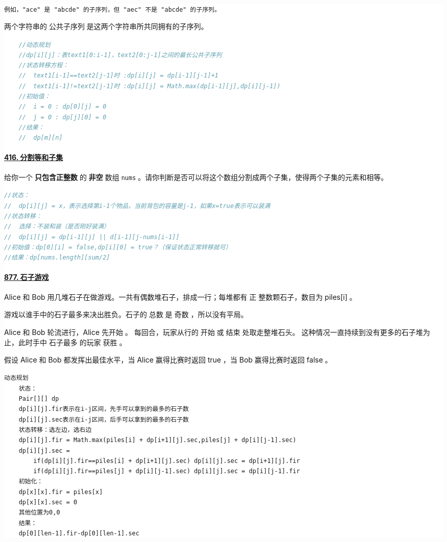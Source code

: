     例如，"ace" 是 "abcde" 的子序列，但 "aec" 不是 "abcde" 的子序列。

两个字符串的 公共子序列 是这两个字符串所共同拥有的子序列。

```java
    //动态规划
    //dp[i][j]：表text1[0:i-1]，text2[0:j-1]之间的最长公共子序列
    //状态转移方程：
    //  text1[i-1]==text2[j-1]时 :dp[i][j] = dp[i-1][j-1]+1
    //  text1[i-1]!=text2[j-1]时 :dp[i][j] = Math.max(dp[i-1][j],dp[i][j-1])
    //初始值：
    //  i = 0 : dp[0][j] = 0
    //  j = 0 : dp[j][0] = 0
    //结果：
    //  dp[m][n]
```

#### [416. 分割等和子集](https://leetcode-cn.com/problems/partition-equal-subset-sum/)

给你一个 **只包含正整数** 的 **非空** 数组 `nums` 。请你判断是否可以将这个数组分割成两个子集，使得两个子集的元素和相等。

```java
//状态：
//	dp[i][j] = x，表示选择第i-1个物品，当前背包的容量是j-1，如果x=true表示可以装满
//状态转移：
//	选择：不装和装（是否刚好装满）
//	dp[i][j] = dp[i-1][j] || d[i-1][j-nums[i-1]]
//初始值：dp[0][i] = false,dp[i][0] = true？（保证状态正常转移就可）
//结果：dp[nums.length][sum/2]
```

#### [877. 石子游戏](https://leetcode-cn.com/problems/stone-game/)

Alice 和 Bob 用几堆石子在做游戏。一共有偶数堆石子，排成一行；每堆都有 正 整数颗石子，数目为 piles[i] 。

游戏以谁手中的石子最多来决出胜负。石子的 总数 是 奇数 ，所以没有平局。

Alice 和 Bob 轮流进行，Alice 先开始 。 每回合，玩家从行的 开始 或 结束 处取走整堆石头。 这种情况一直持续到没有更多的石子堆为止，此时手中 石子最多 的玩家 获胜 。

假设 Alice 和 Bob 都发挥出最佳水平，当 Alice 赢得比赛时返回 true ，当 Bob 赢得比赛时返回 false 。

```tex
动态规划
    状态：
    Pair[][] dp
    dp[i][j].fir表示在i-j区间，先手可以拿到的最多的石子数
    dp[i][j].sec表示在i-j区间，后手可以拿到的最多的石子数
    状态转移：选左边，选右边
    dp[i][j].fir = Math.max(piles[i] + dp[i+1][j].sec,piles[j] + dp[i][j-1].sec)
    dp[i][j].sec = 
        if(dp[i][j].fir==piles[i] + dp[i+1][j].sec) dp[i][j].sec = dp[i+1][j].fir
        if(dp[i][j].fir==piles[j] + dp[i][j-1].sec) dp[i][j].sec = dp[i][j-1].fir
    初始化：
    dp[x][x].fir = piles[x]
    dp[x][x].sec = 0
    其他位置为0,0
    结果：
    dp[0][len-1].fir-dp[0][len-1].sec
```
